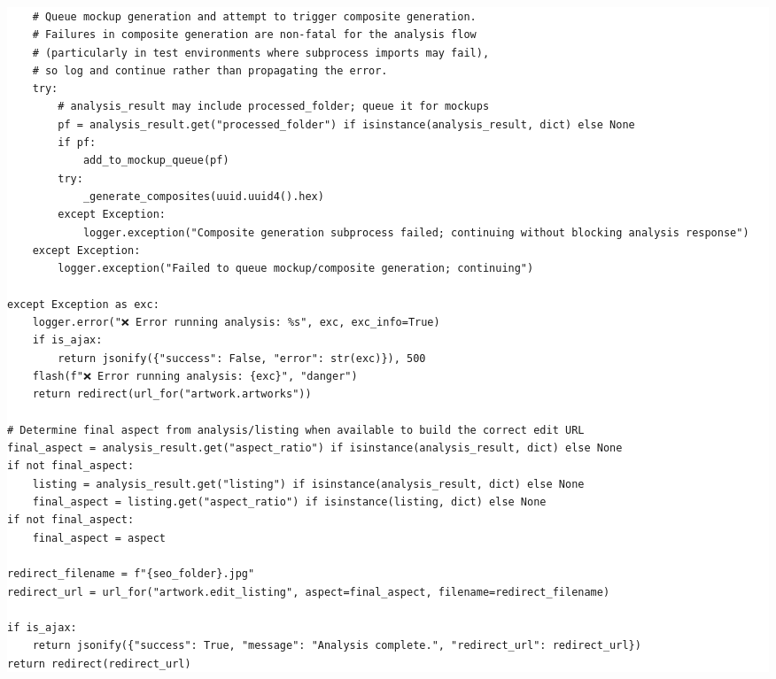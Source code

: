         # Queue mockup generation and attempt to trigger composite generation.
        # Failures in composite generation are non-fatal for the analysis flow
        # (particularly in test environments where subprocess imports may fail),
        # so log and continue rather than propagating the error.
        try:
            # analysis_result may include processed_folder; queue it for mockups
            pf = analysis_result.get("processed_folder") if isinstance(analysis_result, dict) else None
            if pf:
                add_to_mockup_queue(pf)
            try:
                _generate_composites(uuid.uuid4().hex)
            except Exception:
                logger.exception("Composite generation subprocess failed; continuing without blocking analysis response")
        except Exception:
            logger.exception("Failed to queue mockup/composite generation; continuing")

    except Exception as exc:
        logger.error("❌ Error running analysis: %s", exc, exc_info=True)
        if is_ajax:
            return jsonify({"success": False, "error": str(exc)}), 500
        flash(f"❌ Error running analysis: {exc}", "danger")
        return redirect(url_for("artwork.artworks"))

    # Determine final aspect from analysis/listing when available to build the correct edit URL
    final_aspect = analysis_result.get("aspect_ratio") if isinstance(analysis_result, dict) else None
    if not final_aspect:
        listing = analysis_result.get("listing") if isinstance(analysis_result, dict) else None
        final_aspect = listing.get("aspect_ratio") if isinstance(listing, dict) else None
    if not final_aspect:
        final_aspect = aspect

    redirect_filename = f"{seo_folder}.jpg"
    redirect_url = url_for("artwork.edit_listing", aspect=final_aspect, filename=redirect_filename)

    if is_ajax:
        return jsonify({"success": True, "message": "Analysis complete.", "redirect_url": redirect_url})
    return redirect(redirect_url)
